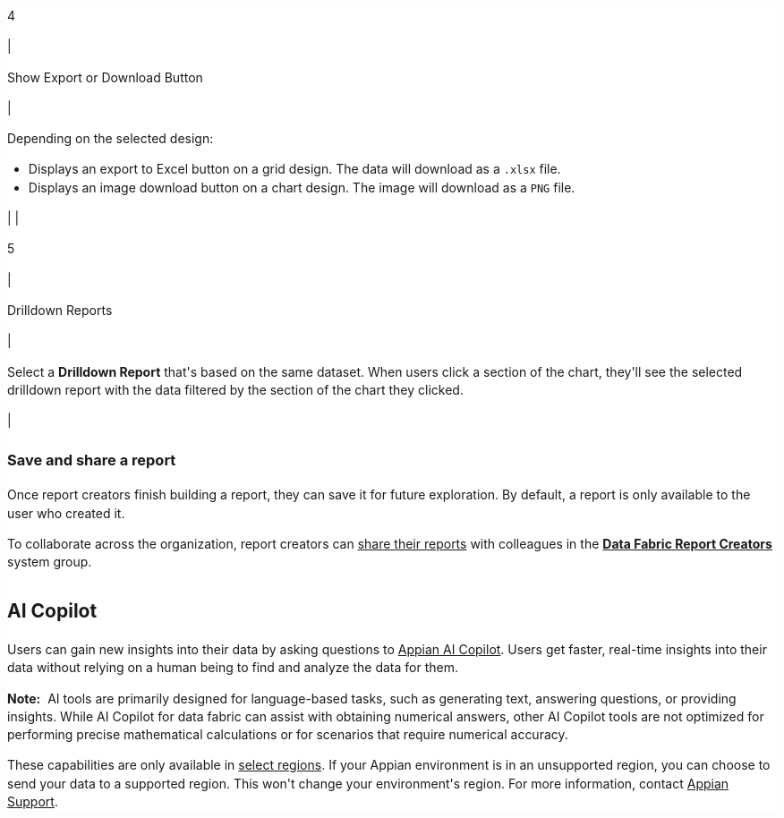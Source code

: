 4

 |

Show Export or Download Button

 |

Depending on the selected design:

-   Displays an export to Excel button on a grid design. The data will download as a `.xlsx` file.
-   Displays an image download button on a chart design. The image will download as a `PNG` file.

 |
|

5

 |

Drilldown Reports

 |

Select a **Drilldown Report** that's based on the same dataset. When users click a section of the chart, they'll see the selected drilldown report with the data filtered by the section of the chart they clicked.

 |

### Save and share a report

Once report creators finish building a report, they can save it for future exploration. By default, a report is only available to the user who created it.

To collaborate across the organization, report creators can [share their reports](manage-reports-and-dashboards.html#share-a-report-or-dashboard) with colleagues in the [**Data Fabric Report Creators**](System_Groups.html#data-fabric-report-creators) system group.

## AI Copilot

Users can gain new insights into their data by asking questions to [Appian AI Copilot](appian-ai-copilot.html). Users get faster, real-time insights into their data without relying on a human being to find and analyze the data for them.

**Note:**  AI tools are primarily designed for language-based tasks, such as generating text, answering questions, or providing insights. While AI Copilot for data fabric can assist with obtaining numerical answers, other AI Copilot tools are not optimized for performing precise mathematical calculations or for scenarios that require numerical accuracy.

These capabilities are only available in [select regions](security-compliance.html#ai-copilot-regional-availability). If your Appian environment is in an unsupported region, you can choose to send your data to a supported region. This won't change your environment's region. For more information, contact [Appian Support](https://forum.appian.com/).
